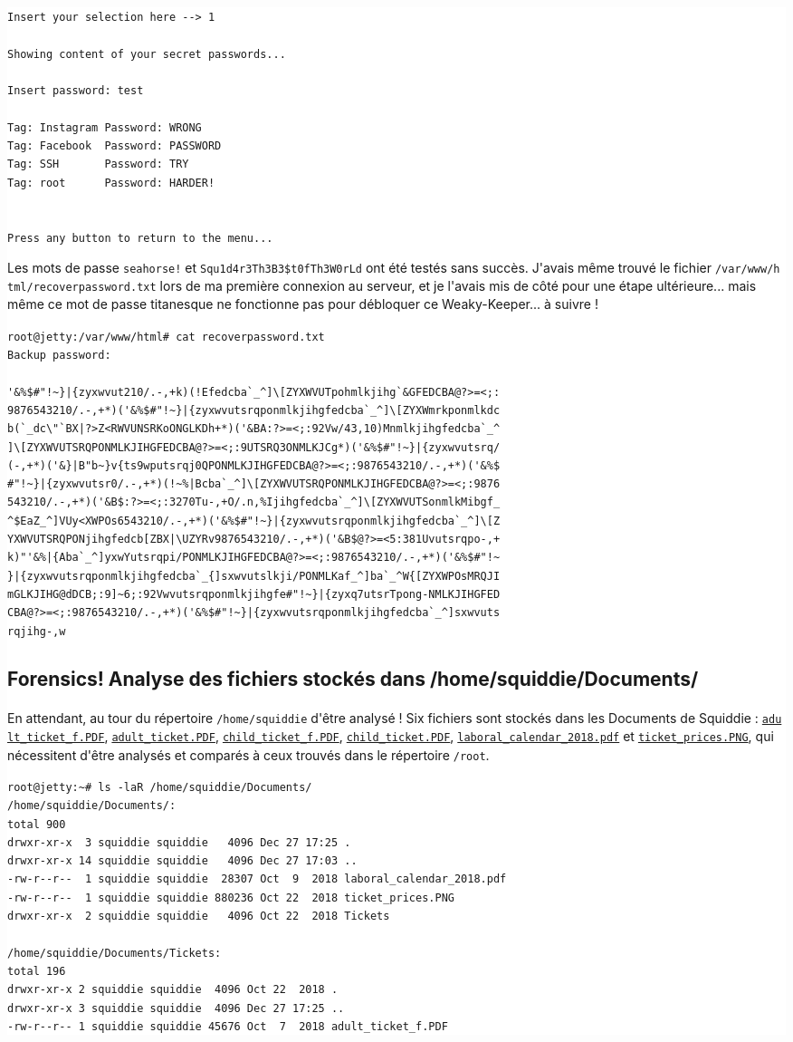 ```console
Insert your selection here --> 1

Showing content of your secret passwords...

Insert password: test

Tag: Instagram Password: WRONG 
Tag: Facebook  Password: PASSWORD 
Tag: SSH       Password: TRY 
Tag: root      Password: HARDER! 


Press any button to return to the menu...
```

 Les mots de passe ```seahorse!``` et ```Squ1d4r3Th3B3$t0fTh3W0rLd``` ont été testés sans succès. J'avais même trouvé le fichier ```/var/www/html/recoverpassword.txt``` lors de ma première connexion au serveur, et je l'avais mis de côté pour une étape ultérieure... mais même ce mot de passe titanesque ne fonctionne pas pour débloquer ce Weaky-Keeper... à suivre !

 ```console
 root@jetty:/var/www/html# cat recoverpassword.txt 
Backup password:

'&%$#"!~}|{zyxwvut210/.-,+k)(!Efedcba`_^]\[ZYXWVUTpohmlkjihg`&GFEDCBA@?>=<;:
9876543210/.-,+*)('&%$#"!~}|{zyxwvutsrqponmlkjihgfedcba`_^]\[ZYXWmrkponmlkdc
b(`_dc\"`BX|?>Z<RWVUNSRKoONGLKDh+*)('&BA:?>=<;:92Vw/43,10)Mnmlkjihgfedcba`_^
]\[ZYXWVUTSRQPONMLKJIHGFEDCBA@?>=<;:9UTSRQ3ONMLKJCg*)('&%$#"!~}|{zyxwvutsrq/
(-,+*)('&}|B"b~}v{ts9wputsrqj0QPONMLKJIHGFEDCBA@?>=<;:9876543210/.-,+*)('&%$
#"!~}|{zyxwvutsr0/.-,+*)(!~%|Bcba`_^]\[ZYXWVUTSRQPONMLKJIHGFEDCBA@?>=<;:9876
543210/.-,+*)('&B$:?>=<;:3270Tu-,+O/.n,%Ijihgfedcba`_^]\[ZYXWVUTSonmlkMibgf_
^$EaZ_^]VUy<XWPOs6543210/.-,+*)('&%$#"!~}|{zyxwvutsrqponmlkjihgfedcba`_^]\[Z
YXWVUTSRQPONjihgfedcb[ZBX|\UZYRv9876543210/.-,+*)('&B$@?>=<5:381Uvutsrqpo-,+
k)"'&%|{Aba`_^]yxwYutsrqpi/PONMLKJIHGFEDCBA@?>=<;:9876543210/.-,+*)('&%$#"!~
}|{zyxwvutsrqponmlkjihgfedcba`_{]sxwvutslkji/PONMLKaf_^]ba`_^W{[ZYXWPOsMRQJI
mGLKJIHG@dDCB;:9]~6;:92Vwvutsrqponmlkjihgfe#"!~}|{zyxq7utsrTpong-NMLKJIHGFED
CBA@?>=<;:9876543210/.-,+*)('&%$#"!~}|{zyxwvutsrqponmlkjihgfedcba`_^]sxwvuts
rqjihg-,w
```

## Forensics! Analyse des fichiers stockés dans /home/squiddie/Documents/

En attendant, au tour du répertoire ```/home/squiddie``` d'être analysé ! Six fichiers sont stockés dans les Documents de Squiddie : [```adult_ticket_f.PDF```](files/adult_ticket_f.PDF), [```adult_ticket.PDF```](files/adult_ticket.PDF), [```child_ticket_f.PDF```](files/child_ticket_f.PDF), [```child_ticket.PDF```](files/child_ticket.PDF), [```laboral_calendar_2018.pdf```](files/laboral_calendar_2018.pdf) et [```ticket_prices.PNG```](files/ticket_prices.PNG), qui nécessitent d'être analysés et comparés à ceux trouvés dans le répertoire ```/root```.

```console
root@jetty:~# ls -laR /home/squiddie/Documents/
/home/squiddie/Documents/:
total 900
drwxr-xr-x  3 squiddie squiddie   4096 Dec 27 17:25 .
drwxr-xr-x 14 squiddie squiddie   4096 Dec 27 17:03 ..
-rw-r--r--  1 squiddie squiddie  28307 Oct  9  2018 laboral_calendar_2018.pdf
-rw-r--r--  1 squiddie squiddie 880236 Oct 22  2018 ticket_prices.PNG
drwxr-xr-x  2 squiddie squiddie   4096 Oct 22  2018 Tickets

/home/squiddie/Documents/Tickets:
total 196
drwxr-xr-x 2 squiddie squiddie  4096 Oct 22  2018 .
drwxr-xr-x 3 squiddie squiddie  4096 Dec 27 17:25 ..
-rw-r--r-- 1 squiddie squiddie 45676 Oct  7  2018 adult_ticket_f.PDF
```